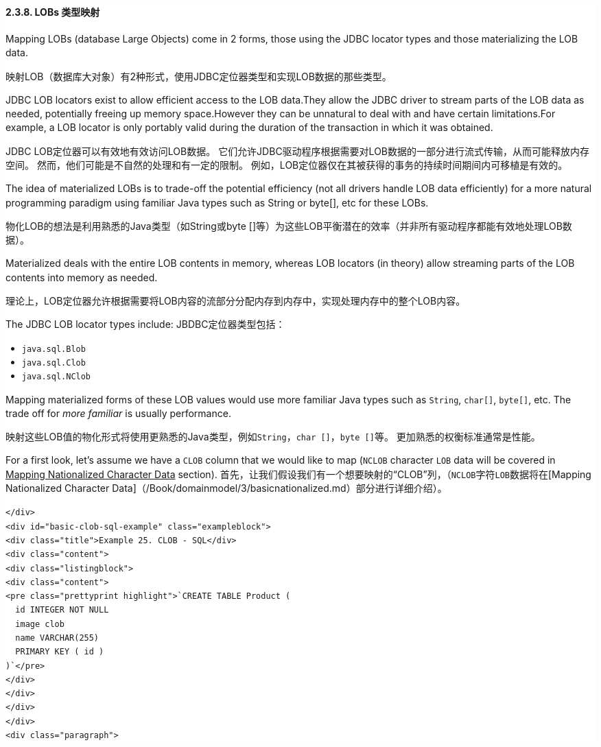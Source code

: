  #### 2.3.8. LOBs 类型映射

Mapping LOBs (database Large Objects) come in 2 forms, those using the JDBC locator types and those materializing the LOB data.

映射LOB（数据库大对象）有2种形式，使用JDBC定位器类型和实现LOB数据的那些类型。

JDBC LOB locators exist to allow efficient access to the LOB data.They allow the JDBC driver to stream parts of the LOB data as needed, potentially freeing up memory space.However they can be unnatural to deal with and have certain limitations.For example, a LOB locator is only portably valid during the duration of the transaction in which it was obtained.

JDBC LOB定位器可以有效地有效访问LOB数据。 它们允许JDBC驱动程序根据需要对LOB数据的一部分进行流式传输，从而可能释放内存空间。 然而，他们可能是不自然的处理和有一定的限制。 例如，LOB定位器仅在其被获得的事务的持续时间期间内可移植是有效的。

The idea of materialized LOBs is to trade-off the potential efficiency (not all drivers handle LOB data efficiently) for a more natural programming paradigm using familiar Java types such as String or byte[], etc for these LOBs.

物化LOB的想法是利用熟悉的Java类型（如String或byte []等）为这些LOB平衡潜在的效率（并非所有驱动程序都能有效地处理LOB数据）。

Materialized deals with the entire LOB contents in memory, whereas LOB locators (in theory) allow streaming parts of the LOB contents into memory as needed.

理论上，LOB定位器允许根据需要将LOB内容的流部分分配内存到内存中，实现处理内存中的整个LOB内容。

The JDBC LOB locator types include:
JBDBC定位器类型包括：

*   `java.sql.Blob`
*   `java.sql.Clob`
*   `java.sql.NClob`
   
Mapping materialized forms of these LOB values would use more familiar Java types such as `String`, `char[]`, `byte[]`, etc. The trade off for _more familiar_ is usually performance.

映射这些LOB值的物化形式将使用更熟悉的Java类型，例如`String`，`char []`，`byte []`等。 更加熟悉的权衡标准通常是性能。


For a first look, let&#8217;s assume we have a `CLOB` column that we would like to map (`NCLOB` character `LOB` data will be covered in [Mapping Nationalized Character Data](/Book/domainmodel/3/basicnationalized.md) section).
首先，让我们假设我们有一个想要映射的“CLOB”列，（`NCLOB`字符`LOB`数据将在[Mapping Nationalized Character Data]（/Book/domainmodel/3/basicnationalized.md）部分进行详细介绍）。


    </div>
    <div id="basic-clob-sql-example" class="exampleblock">
    <div class="title">Example 25. CLOB - SQL</div>
    <div class="content">
    <div class="listingblock">
    <div class="content">
    <pre class="prettyprint highlight">`CREATE TABLE Product (
      id INTEGER NOT NULL
      image clob
      name VARCHAR(255)
      PRIMARY KEY ( id )
    )`</pre>
    </div>
    </div>
    </div>
    </div>
    <div class="paragraph">
